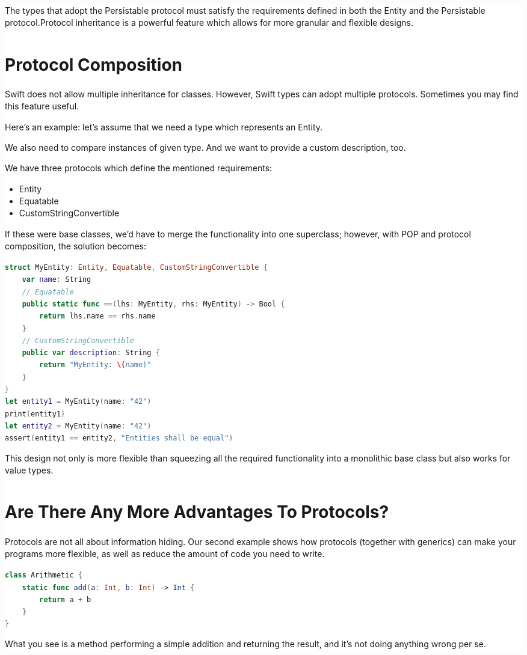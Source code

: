 The types that adopt the Persistable protocol must satisfy the requirements defined in both the Entity and the Persistable protocol.Protocol inheritance is a powerful feature which allows for more granular and flexible designs.

# Protocol Composition

Swift does not allow multiple inheritance for classes. However, Swift types can adopt multiple protocols. Sometimes you may find this feature useful.

Here’s an example: let’s assume that we need a type which represents an Entity.

We also need to compare instances of given type. And we want to provide a custom description, too.

We have three protocols which define the mentioned requirements:

- Entity
- Equatable
- CustomStringConvertible

If these were base classes, we’d have to merge the functionality into one superclass; however, with POP and protocol composition, the solution becomes:

```swift
struct MyEntity: Entity, Equatable, CustomStringConvertible {
    var name: String
    // Equatable
    public static func ==(lhs: MyEntity, rhs: MyEntity) -> Bool {
        return lhs.name == rhs.name
    }
    // CustomStringConvertible
    public var description: String {
        return "MyEntity: \(name)"
    }
}
let entity1 = MyEntity(name: "42")
print(entity1)
let entity2 = MyEntity(name: "42")
assert(entity1 == entity2, "Entities shall be equal")
```

This design not only is more flexible than squeezing all the required functionality into a monolithic base class but also works for value types.

# Are There Any More Advantages To Protocols?

Protocols are not all about information hiding. Our second example shows how protocols (together with generics) can make your programs more flexible, as well as reduce the amount of code you need to write.

```swift
class Arithmetic {
    static func add(a: Int, b: Int) -> Int {
        return a + b
    }
}
```
What you see is a method performing a simple addition and returning the result, and it’s not doing anything wrong per se.
